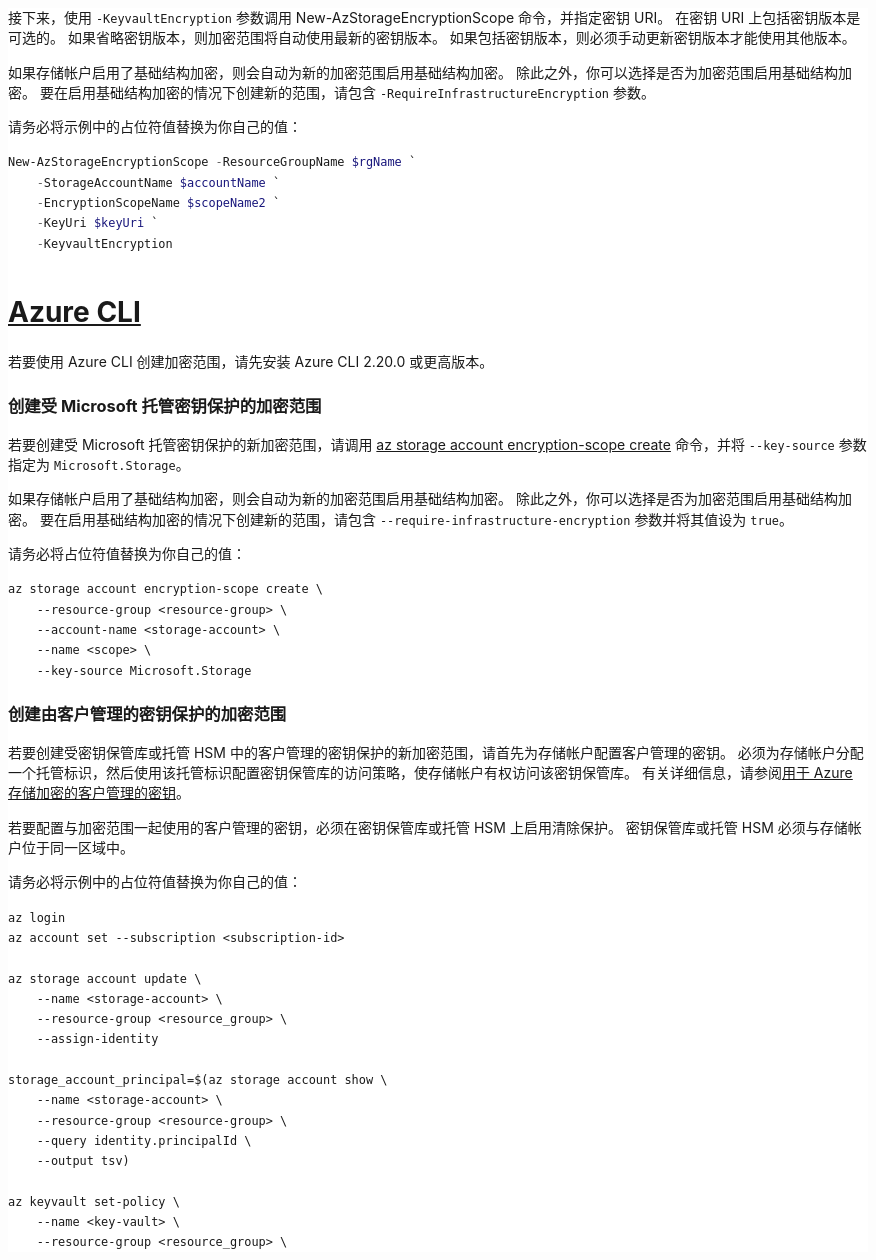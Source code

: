 接下来，使用 `-KeyvaultEncryption` 参数调用 New-AzStorageEncryptionScope 命令，并指定密钥 URI。 在密钥 URI 上包括密钥版本是可选的。 如果省略密钥版本，则加密范围将自动使用最新的密钥版本。 如果包括密钥版本，则必须手动更新密钥版本才能使用其他版本。

如果存储帐户启用了基础结构加密，则会自动为新的加密范围启用基础结构加密。 除此之外，你可以选择是否为加密范围启用基础结构加密。 要在启用基础结构加密的情况下创建新的范围，请包含 `-RequireInfrastructureEncryption` 参数。

请务必将示例中的占位符值替换为你自己的值：

```powershell
New-AzStorageEncryptionScope -ResourceGroupName $rgName `
    -StorageAccountName $accountName `
    -EncryptionScopeName $scopeName2 `
    -KeyUri $keyUri `
    -KeyvaultEncryption
```

# <a name="azure-cli"></a>[Azure CLI](#tab/cli)

若要使用 Azure CLI 创建加密范围，请先安装 Azure CLI 2.20.0 或更高版本。

### <a name="create-an-encryption-scope-protected-by-microsoft-managed-keys"></a>创建受 Microsoft 托管密钥保护的加密范围

若要创建受 Microsoft 托管密钥保护的新加密范围，请调用 [az storage account encryption-scope create](/cli/azure/storage/account/encryption-scope#az_storage_account_encryption_scope_create) 命令，并将 `--key-source` 参数指定为 `Microsoft.Storage`。

如果存储帐户启用了基础结构加密，则会自动为新的加密范围启用基础结构加密。 除此之外，你可以选择是否为加密范围启用基础结构加密。 要在启用基础结构加密的情况下创建新的范围，请包含 `--require-infrastructure-encryption` 参数并将其值设为 `true`。

请务必将占位符值替换为你自己的值：

```azurecli-interactive
az storage account encryption-scope create \
    --resource-group <resource-group> \
    --account-name <storage-account> \
    --name <scope> \
    --key-source Microsoft.Storage
```

### <a name="create-an-encryption-scope-protected-by-customer-managed-keys"></a>创建由客户管理的密钥保护的加密范围

若要创建受密钥保管库或托管 HSM 中的客户管理的密钥保护的新加密范围，请首先为存储帐户配置客户管理的密钥。 必须为存储帐户分配一个托管标识，然后使用该托管标识配置密钥保管库的访问策略，使存储帐户有权访问该密钥保管库。 有关详细信息，请参阅[用于 Azure 存储加密的客户管理的密钥](../common/customer-managed-keys-overview.md)。

若要配置与加密范围一起使用的客户管理的密钥，必须在密钥保管库或托管 HSM 上启用清除保护。 密钥保管库或托管 HSM 必须与存储帐户位于同一区域中。

请务必将示例中的占位符值替换为你自己的值：

```azurecli-interactive
az login
az account set --subscription <subscription-id>

az storage account update \
    --name <storage-account> \
    --resource-group <resource_group> \
    --assign-identity

storage_account_principal=$(az storage account show \
    --name <storage-account> \
    --resource-group <resource-group> \
    --query identity.principalId \
    --output tsv)

az keyvault set-policy \
    --name <key-vault> \
    --resource-group <resource_group> \
```